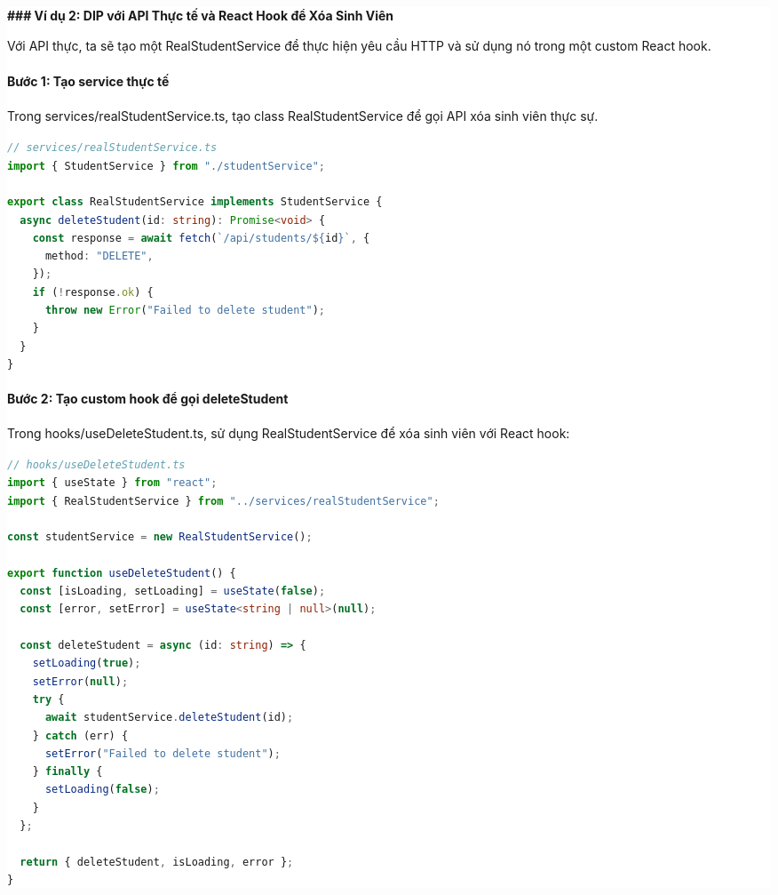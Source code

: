 
**### Ví dụ 2: DIP với API Thực tế và React Hook để Xóa Sinh Viên**

Với API thực, ta sẽ tạo một RealStudentService để thực hiện yêu cầu HTTP và sử dụng nó trong một custom React hook.

#### Bước 1: Tạo service thực tế

Trong services/realStudentService.ts, tạo class RealStudentService để gọi API xóa sinh viên thực sự.

```ts
// services/realStudentService.ts
import { StudentService } from "./studentService";

export class RealStudentService implements StudentService {
  async deleteStudent(id: string): Promise<void> {
    const response = await fetch(`/api/students/${id}`, {
      method: "DELETE",
    });
    if (!response.ok) {
      throw new Error("Failed to delete student");
    }
  }
}
```

#### Bước 2: Tạo custom hook để gọi deleteStudent

Trong hooks/useDeleteStudent.ts, sử dụng RealStudentService để xóa sinh viên với React hook:

```ts
// hooks/useDeleteStudent.ts
import { useState } from "react";
import { RealStudentService } from "../services/realStudentService";

const studentService = new RealStudentService();

export function useDeleteStudent() {
  const [isLoading, setLoading] = useState(false);
  const [error, setError] = useState<string | null>(null);

  const deleteStudent = async (id: string) => {
    setLoading(true);
    setError(null);
    try {
      await studentService.deleteStudent(id);
    } catch (err) {
      setError("Failed to delete student");
    } finally {
      setLoading(false);
    }
  };

  return { deleteStudent, isLoading, error };
}
```
